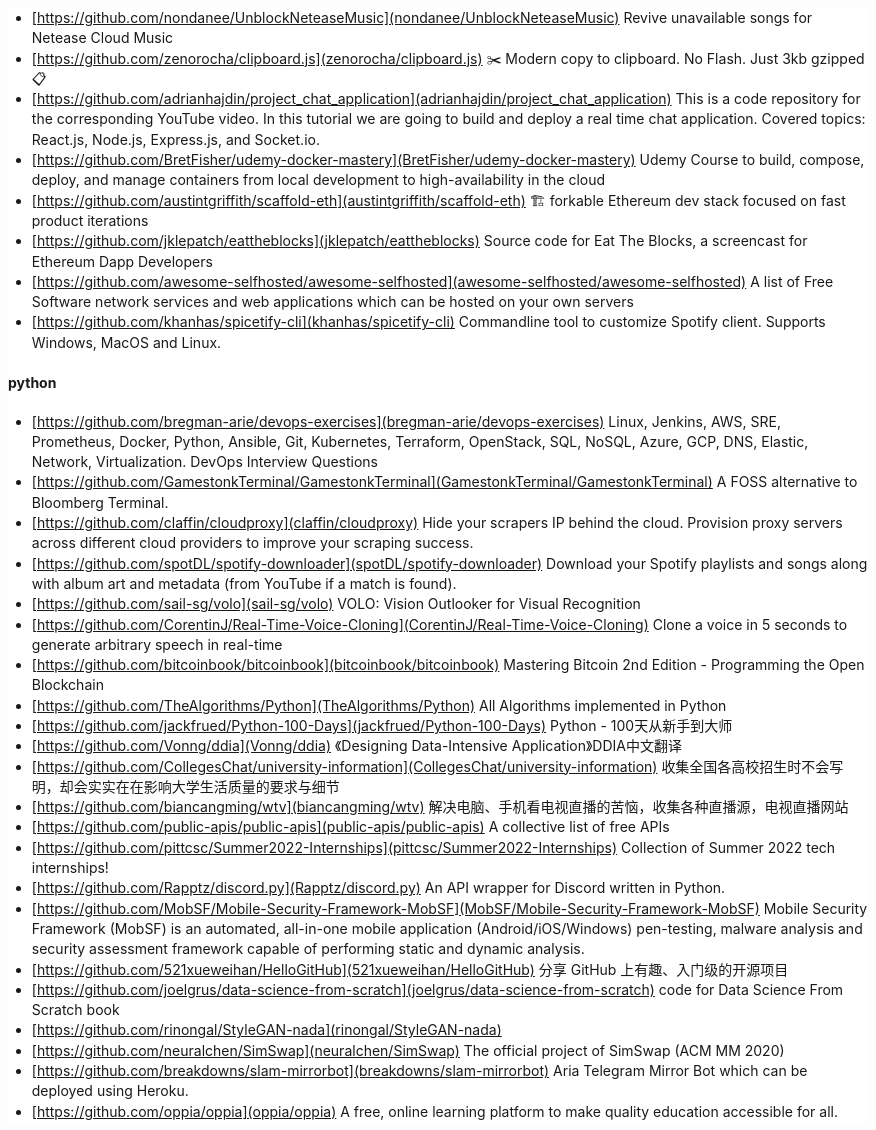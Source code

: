 * [https://github.com/nondanee/UnblockNeteaseMusic](nondanee/UnblockNeteaseMusic) Revive unavailable songs for Netease Cloud Music
* [https://github.com/zenorocha/clipboard.js](zenorocha/clipboard.js) ✂️ Modern copy to clipboard. No Flash. Just 3kb gzipped 📋
* [https://github.com/adrianhajdin/project_chat_application](adrianhajdin/project_chat_application) This is a code repository for the corresponding YouTube video. In this tutorial we are going to build and deploy a real time chat application. Covered topics: React.js, Node.js, Express.js, and Socket.io.
* [https://github.com/BretFisher/udemy-docker-mastery](BretFisher/udemy-docker-mastery) Udemy Course to build, compose, deploy, and manage containers from local development to high-availability in the cloud
* [https://github.com/austintgriffith/scaffold-eth](austintgriffith/scaffold-eth) 🏗 forkable Ethereum dev stack focused on fast product iterations
* [https://github.com/jklepatch/eattheblocks](jklepatch/eattheblocks) Source code for Eat The Blocks, a screencast for Ethereum Dapp Developers
* [https://github.com/awesome-selfhosted/awesome-selfhosted](awesome-selfhosted/awesome-selfhosted) A list of Free Software network services and web applications which can be hosted on your own servers
* [https://github.com/khanhas/spicetify-cli](khanhas/spicetify-cli) Commandline tool to customize Spotify client. Supports Windows, MacOS and Linux.

#### python
* [https://github.com/bregman-arie/devops-exercises](bregman-arie/devops-exercises) Linux, Jenkins, AWS, SRE, Prometheus, Docker, Python, Ansible, Git, Kubernetes, Terraform, OpenStack, SQL, NoSQL, Azure, GCP, DNS, Elastic, Network, Virtualization. DevOps Interview Questions
* [https://github.com/GamestonkTerminal/GamestonkTerminal](GamestonkTerminal/GamestonkTerminal) A FOSS alternative to Bloomberg Terminal.
* [https://github.com/claffin/cloudproxy](claffin/cloudproxy) Hide your scrapers IP behind the cloud. Provision proxy servers across different cloud providers to improve your scraping success.
* [https://github.com/spotDL/spotify-downloader](spotDL/spotify-downloader) Download your Spotify playlists and songs along with album art and metadata (from YouTube if a match is found).
* [https://github.com/sail-sg/volo](sail-sg/volo) VOLO: Vision Outlooker for Visual Recognition
* [https://github.com/CorentinJ/Real-Time-Voice-Cloning](CorentinJ/Real-Time-Voice-Cloning) Clone a voice in 5 seconds to generate arbitrary speech in real-time
* [https://github.com/bitcoinbook/bitcoinbook](bitcoinbook/bitcoinbook) Mastering Bitcoin 2nd Edition - Programming the Open Blockchain
* [https://github.com/TheAlgorithms/Python](TheAlgorithms/Python) All Algorithms implemented in Python
* [https://github.com/jackfrued/Python-100-Days](jackfrued/Python-100-Days) Python - 100天从新手到大师
* [https://github.com/Vonng/ddia](Vonng/ddia) 《Designing Data-Intensive Application》DDIA中文翻译
* [https://github.com/CollegesChat/university-information](CollegesChat/university-information) 收集全国各高校招生时不会写明，却会实实在在影响大学生活质量的要求与细节
* [https://github.com/biancangming/wtv](biancangming/wtv) 解决电脑、手机看电视直播的苦恼，收集各种直播源，电视直播网站
* [https://github.com/public-apis/public-apis](public-apis/public-apis) A collective list of free APIs
* [https://github.com/pittcsc/Summer2022-Internships](pittcsc/Summer2022-Internships) Collection of Summer 2022 tech internships!
* [https://github.com/Rapptz/discord.py](Rapptz/discord.py) An API wrapper for Discord written in Python.
* [https://github.com/MobSF/Mobile-Security-Framework-MobSF](MobSF/Mobile-Security-Framework-MobSF) Mobile Security Framework (MobSF) is an automated, all-in-one mobile application (Android/iOS/Windows) pen-testing, malware analysis and security assessment framework capable of performing static and dynamic analysis.
* [https://github.com/521xueweihan/HelloGitHub](521xueweihan/HelloGitHub) 分享 GitHub 上有趣、入门级的开源项目
* [https://github.com/joelgrus/data-science-from-scratch](joelgrus/data-science-from-scratch) code for Data Science From Scratch book
* [https://github.com/rinongal/StyleGAN-nada](rinongal/StyleGAN-nada)
* [https://github.com/neuralchen/SimSwap](neuralchen/SimSwap) The official project of SimSwap (ACM MM 2020)
* [https://github.com/breakdowns/slam-mirrorbot](breakdowns/slam-mirrorbot) Aria Telegram Mirror Bot which can be deployed using Heroku.
* [https://github.com/oppia/oppia](oppia/oppia) A free, online learning platform to make quality education accessible for all.